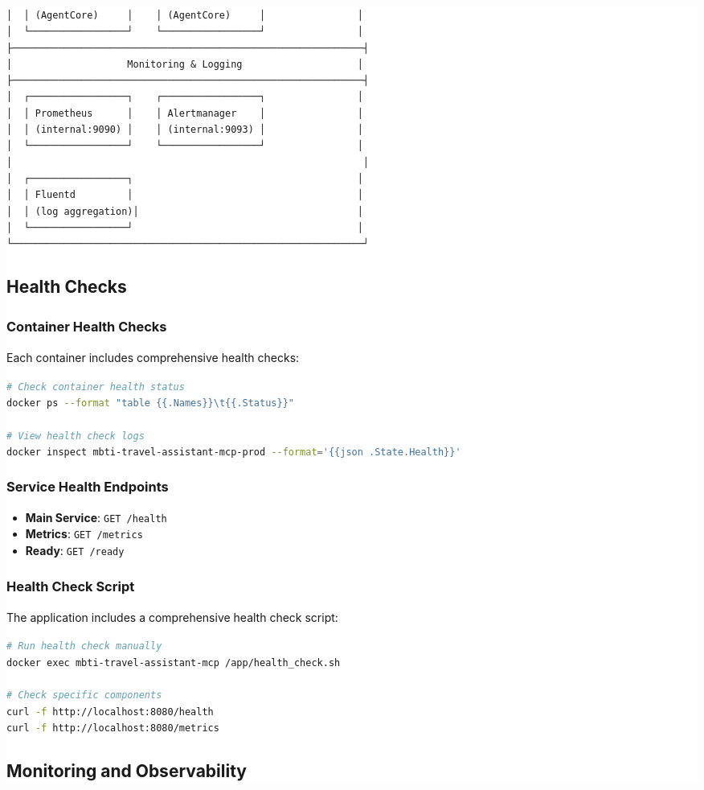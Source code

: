 ```
│  │ (AgentCore)     │    │ (AgentCore)     │                │
│  └─────────────────┘    └─────────────────┘                │
├─────────────────────────────────────────────────────────────┤
│                    Monitoring & Logging                    │
├─────────────────────────────────────────────────────────────┤
│  ┌─────────────────┐    ┌─────────────────┐                │
│  │ Prometheus      │    │ Alertmanager    │                │
│  │ (internal:9090) │    │ (internal:9093) │                │
│  └─────────────────┘    └─────────────────┘                │
│                                                             │
│  ┌─────────────────┐                                       │
│  │ Fluentd         │                                       │
│  │ (log aggregation)│                                      │
│  └─────────────────┘                                       │
└─────────────────────────────────────────────────────────────┘
```

## Health Checks

### Container Health Checks

Each container includes comprehensive health checks:

```bash
# Check container health status
docker ps --format "table {{.Names}}\t{{.Status}}"

# View health check logs
docker inspect mbti-travel-assistant-mcp-prod --format='{{json .State.Health}}'
```

### Service Health Endpoints

- **Main Service**: `GET /health`
- **Metrics**: `GET /metrics`
- **Ready**: `GET /ready`

### Health Check Script

The application includes a comprehensive health check script:

```bash
# Run health check manually
docker exec mbti-travel-assistant-mcp /app/health_check.sh

# Check specific components
curl -f http://localhost:8080/health
curl -f http://localhost:8080/metrics
```

## Monitoring and Observability
